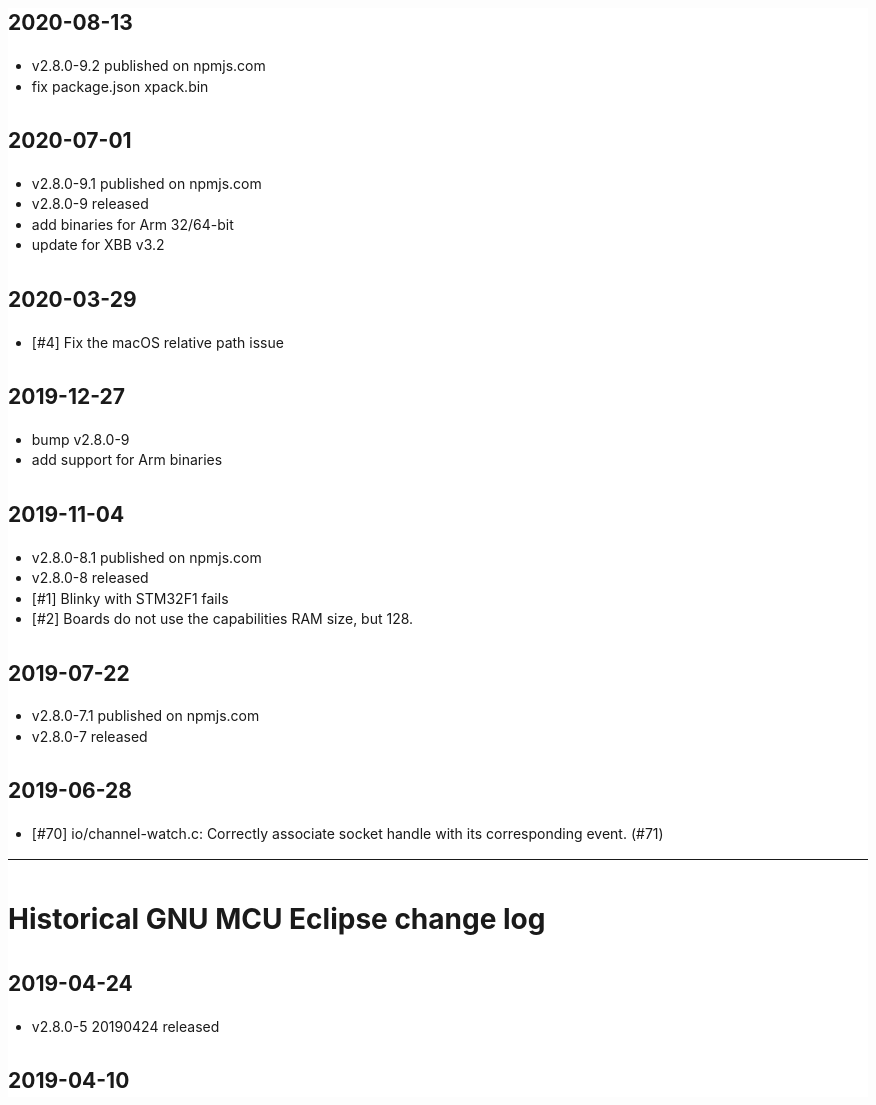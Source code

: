 ## 2020-08-13

- v2.8.0-9.2 published on npmjs.com
- fix package.json xpack.bin

## 2020-07-01

- v2.8.0-9.1 published on npmjs.com
- v2.8.0-9 released
- add binaries for Arm 32/64-bit
- update for XBB v3.2

## 2020-03-29

- [#4] Fix the macOS relative path issue

## 2019-12-27

- bump v2.8.0-9
- add support for Arm binaries

## 2019-11-04

- v2.8.0-8.1 published on npmjs.com
- v2.8.0-8 released
- [#1] Blinky with STM32F1 fails
- [#2] Boards do not use the capabilities RAM size, but 128.

## 2019-07-22

- v2.8.0-7.1 published on npmjs.com
- v2.8.0-7 released

## 2019-06-28

- [#70] io/channel-watch.c: Correctly associate socket handle with
  its corresponding event. (#71)

___

# Historical GNU MCU Eclipse change log

## 2019-04-24

- v2.8.0-5 20190424 released

## 2019-04-10
